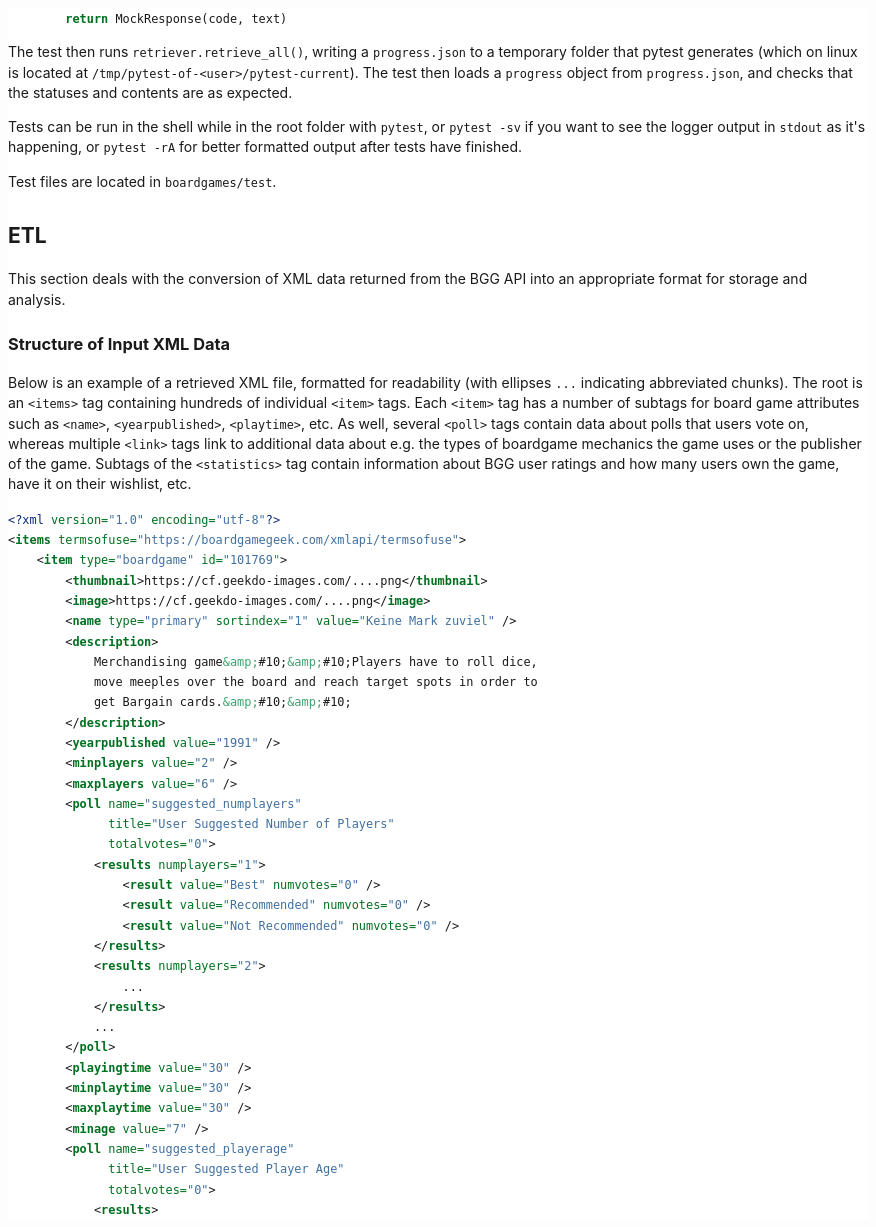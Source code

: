 ```python
        return MockResponse(code, text)

```
The test then runs `retriever.retrieve_all()`, writing a `progress.json` to a temporary folder that pytest generates (which on linux is located at `/tmp/pytest-of-<user>/pytest-current`). The test then loads a `progress` object from `progress.json`, and checks that the statuses and contents are as expected.

Tests can be run in the shell while in the root folder with `pytest`, or `pytest -sv` if you want to see the logger output in `stdout` as it's happening, or `pytest -rA` for better formatted output after tests have finished. 

Test files are located in `boardgames/test`.
 

## ETL
This section deals with the conversion of XML data returned from the BGG API into an appropriate format for storage and analysis.

### Structure of Input XML Data
Below is an example of a retrieved XML file, formatted for readability (with ellipses `...` indicating abbreviated chunks). The root is an `<items>` tag containing hundreds of individual `<item>` tags. Each `<item>` tag has a number of subtags for board game attributes such as `<name>`, `<yearpublished>`, `<playtime>`, etc. As well, several `<poll>` tags contain data about polls that users vote on, whereas multiple `<link>` tags link to additional data about e.g. the types of boardgame mechanics the game uses or the publisher of the game. Subtags of the `<statistics>` tag contain information about BGG user ratings and how many users own the game, have it on their wishlist, etc.

```xml
<?xml version="1.0" encoding="utf-8"?>
<items termsofuse="https://boardgamegeek.com/xmlapi/termsofuse">
    <item type="boardgame" id="101769">
        <thumbnail>https://cf.geekdo-images.com/....png</thumbnail>
        <image>https://cf.geekdo-images.com/....png</image>
        <name type="primary" sortindex="1" value="Keine Mark zuviel" />
        <description>
            Merchandising game&amp;#10;&amp;#10;Players have to roll dice, 
            move meeples over the board and reach target spots in order to 
            get Bargain cards.&amp;#10;&amp;#10;
        </description>
        <yearpublished value="1991" />
        <minplayers value="2" />
        <maxplayers value="6" />
        <poll name="suggested_numplayers"
              title="User Suggested Number of Players"
              totalvotes="0">
            <results numplayers="1">
                <result value="Best" numvotes="0" />
                <result value="Recommended" numvotes="0" />
                <result value="Not Recommended" numvotes="0" />
            </results>
            <results numplayers="2">
                ...
            </results>
            ...
        </poll>
        <playingtime value="30" />
        <minplaytime value="30" />
        <maxplaytime value="30" />
        <minage value="7" />
        <poll name="suggested_playerage"
              title="User Suggested Player Age"
              totalvotes="0">
            <results>
```